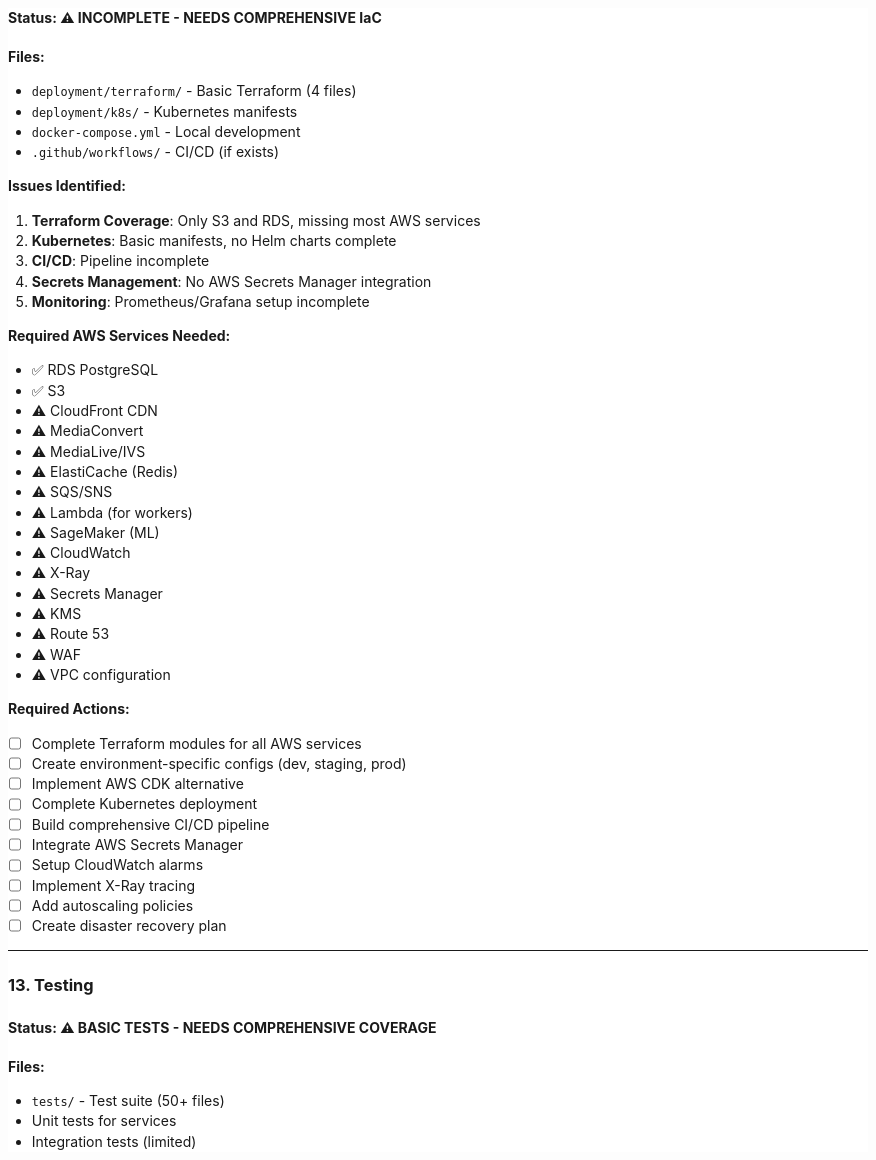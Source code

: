 #### Status: ⚠️ INCOMPLETE - NEEDS COMPREHENSIVE IaC

**Files:**
- `deployment/terraform/` - Basic Terraform (4 files)
- `deployment/k8s/` - Kubernetes manifests
- `docker-compose.yml` - Local development
- `.github/workflows/` - CI/CD (if exists)

**Issues Identified:**
1. **Terraform Coverage**: Only S3 and RDS, missing most AWS services
2. **Kubernetes**: Basic manifests, no Helm charts complete
3. **CI/CD**: Pipeline incomplete
4. **Secrets Management**: No AWS Secrets Manager integration
5. **Monitoring**: Prometheus/Grafana setup incomplete

**Required AWS Services Needed:**
- ✅ RDS PostgreSQL
- ✅ S3
- ⚠️ CloudFront CDN
- ⚠️ MediaConvert
- ⚠️ MediaLive/IVS
- ⚠️ ElastiCache (Redis)
- ⚠️ SQS/SNS
- ⚠️ Lambda (for workers)
- ⚠️ SageMaker (ML)
- ⚠️ CloudWatch
- ⚠️ X-Ray
- ⚠️ Secrets Manager
- ⚠️ KMS
- ⚠️ Route 53
- ⚠️ WAF
- ⚠️ VPC configuration

**Required Actions:**
- [ ] Complete Terraform modules for all AWS services
- [ ] Create environment-specific configs (dev, staging, prod)
- [ ] Implement AWS CDK alternative
- [ ] Complete Kubernetes deployment
- [ ] Build comprehensive CI/CD pipeline
- [ ] Integrate AWS Secrets Manager
- [ ] Setup CloudWatch alarms
- [ ] Implement X-Ray tracing
- [ ] Add autoscaling policies
- [ ] Create disaster recovery plan

---

### 13. Testing

#### Status: ⚠️ BASIC TESTS - NEEDS COMPREHENSIVE COVERAGE

**Files:**
- `tests/` - Test suite (50+ files)
- Unit tests for services
- Integration tests (limited)
